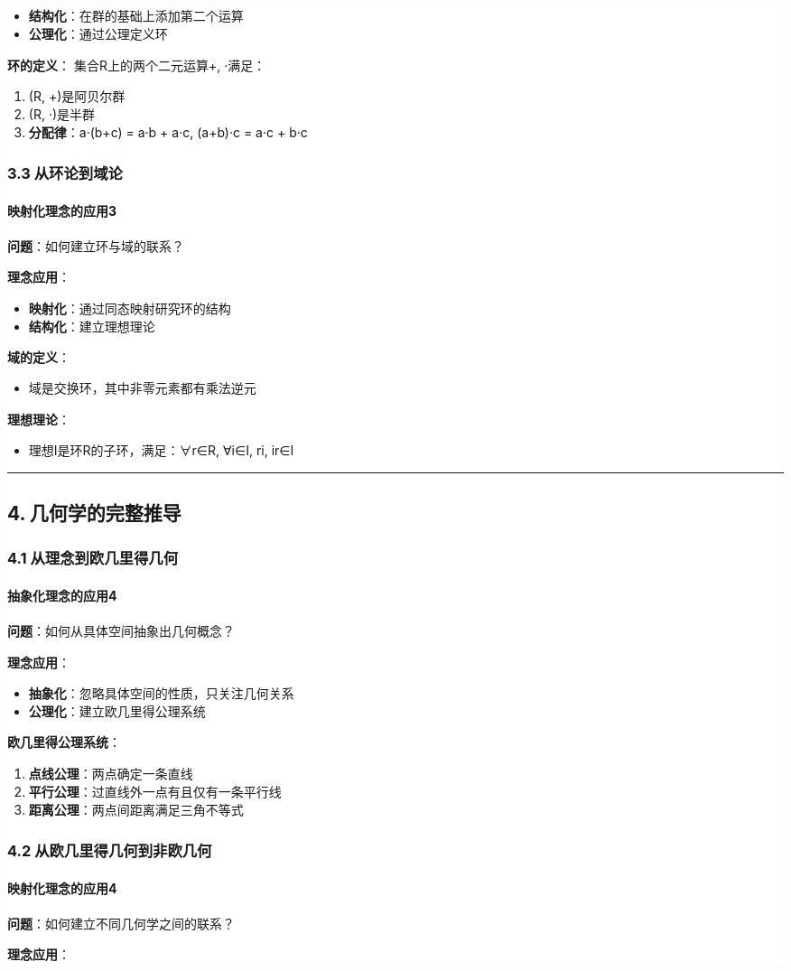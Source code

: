 - **结构化**：在群的基础上添加第二个运算
- **公理化**：通过公理定义环

**环的定义**：
集合R上的两个二元运算+, ·满足：

1. (R, +)是阿贝尔群
2. (R, ·)是半群
3. **分配律**：a·(b+c) = a·b + a·c, (a+b)·c = a·c + b·c

### 3.3 从环论到域论

#### 映射化理念的应用3

**问题**：如何建立环与域的联系？

**理念应用**：

- **映射化**：通过同态映射研究环的结构
- **结构化**：建立理想理论

**域的定义**：

- 域是交换环，其中非零元素都有乘法逆元

**理想理论**：

- 理想I是环R的子环，满足：∀r∈R, ∀i∈I, ri, ir∈I

---

## 4. 几何学的完整推导

### 4.1 从理念到欧几里得几何

#### 抽象化理念的应用4

**问题**：如何从具体空间抽象出几何概念？

**理念应用**：

- **抽象化**：忽略具体空间的性质，只关注几何关系
- **公理化**：建立欧几里得公理系统

**欧几里得公理系统**：

1. **点线公理**：两点确定一条直线
2. **平行公理**：过直线外一点有且仅有一条平行线
3. **距离公理**：两点间距离满足三角不等式

### 4.2 从欧几里得几何到非欧几何

#### 映射化理念的应用4

**问题**：如何建立不同几何学之间的联系？

**理念应用**：
